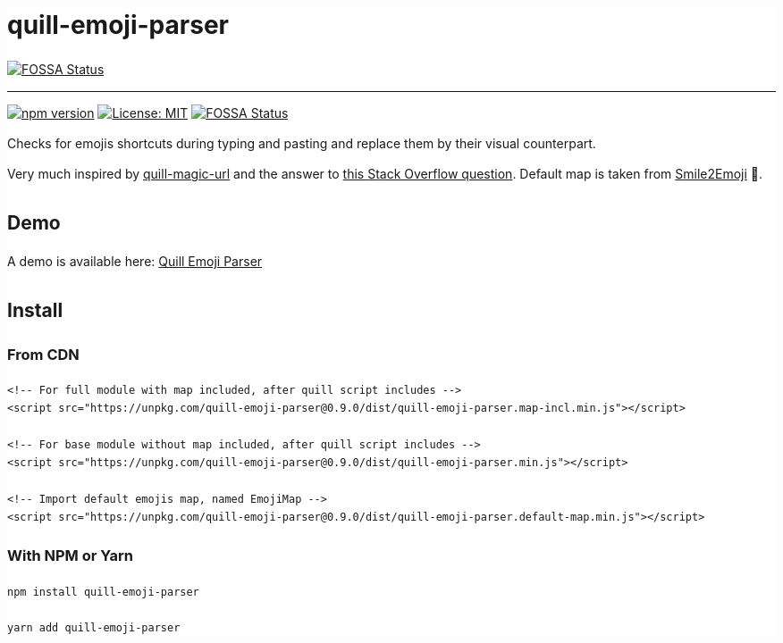 # quill-emoji-parser
[![FOSSA Status](https://app.fossa.com/api/projects/git%2Bgithub.com%2Fbenoitlahoz%2Fquill-emoji-parser.svg?type=shield)](https://app.fossa.com/projects/git%2Bgithub.com%2Fbenoitlahoz%2Fquill-emoji-parser?ref=badge_shield)


---

[![npm version](https://badge.fury.io/js/quill-emoji-parser.svg)](https://badge.fury.io/js/quill-emoji-parser)
[![License: MIT](https://img.shields.io/badge/License-MIT-blue.svg)](https://opensource.org/licenses/MIT)
[![FOSSA Status](https://app.fossa.com/api/projects/git%2Bgithub.com%2Fbenoitlahoz%2Fquill-emoji-parser.svg?type=shield&issueType=license)](https://app.fossa.com/projects/git%2Bgithub.com%2Fbenoitlahoz%2Fquill-emoji-parser?ref=badge_shield&issueType=license)

Checks for emojis shortcuts during typing and pasting and replace them by their visual counterpart.

Very much inspired by [quill-magic-url](https://github.com/visualjerk/quill-magic-url/) and the answer to [this Stack Overflow question](https://stackoverflow.com/questions/77667011/in-quill-how-to-parse-deltas-and-replace-some-of-its-content). Default map is taken from [Smile2Emoji](https://github.com/emish89/smile2emoji) 🙏.

## Demo

A demo is available here: [Quill Emoji Parser](https://benoitlahoz.github.io/quill-emoji-parser/)

## Install

### From CDN

```
<!-- For full module with map included, after quill script includes -->
<script src="https://unpkg.com/quill-emoji-parser@0.9.0/dist/quill-emoji-parser.map-incl.min.js"></script>

<!-- For base module without map included, after quill script includes -->
<script src="https://unpkg.com/quill-emoji-parser@0.9.0/dist/quill-emoji-parser.min.js"></script>

<!-- Import default emojis map, named EmojiMap -->
<script src="https://unpkg.com/quill-emoji-parser@0.9.0/dist/quill-emoji-parser.default-map.min.js"></script>
```

### With NPM or Yarn

```
npm install quill-emoji-parser

yarn add quill-emoji-parser
```
